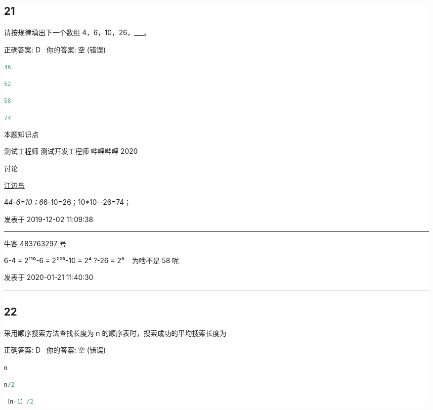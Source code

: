 ## 21

请按规律填出下一个数组 4，6，10，26，___。

正确答案: D   你的答案: 空 (错误)

```cpp
36
```

```cpp
52
```

```cpp
58
```

```cpp
74
```

本题知识点

测试工程师 测试开发工程师 哔哩哔哩 2020

讨论

[江边鸟](https://www.nowcoder.com/profile/451872365)

4*4-6=10；6*6-10=26；10*10--26=74；

发表于 2019-12-02 11:09:38

* * *

[牛客 483763297 号](https://www.nowcoder.com/profile/483763297)

6-4 = 2¹¹⁰-6 = 2²²⁶-10 = 2⁴ ?-26 = 2⁸    为啥不是 58 呢

发表于 2020-01-21 11:40:30

* * *

## 22

采用顺序搜索方法查找长度为 n 的顺序表时，搜索成功的平均搜索长度为

正确答案: D   你的答案: 空 (错误)

```cpp
n
```

```cpp
n/2
```

```cpp
（n-1）/2
```
